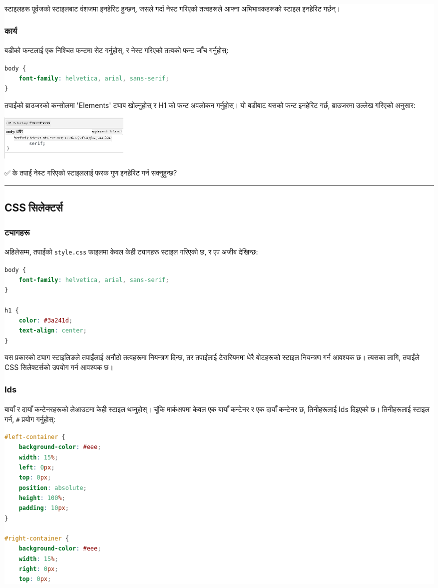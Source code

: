 स्टाइलहरू पूर्वजको स्टाइलबाट वंशजमा इनहेरिट हुन्छन्, जसले गर्दा नेस्ट गरिएको तत्वहरूले आफ्ना अभिभावकहरूको स्टाइल इनहेरिट गर्छन्।

### कार्य

बडीको फन्टलाई एक निश्चित फन्टमा सेट गर्नुहोस्, र नेस्ट गरिएको तत्वको फन्ट जाँच गर्नुहोस्:

```CSS
body {
	font-family: helvetica, arial, sans-serif;
}
```

तपाईंको ब्राउजरको कन्सोलमा 'Elements' ट्याब खोल्नुहोस् र H1 को फन्ट अवलोकन गर्नुहोस्। यो बडीबाट यसको फन्ट इनहेरिट गर्छ, ब्राउजरमा उल्लेख गरिएको अनुसार:

![इनहेरिट गरिएको फन्ट](../../../../translated_images/1.cc07a5cbe114ad1d4728c35134584ac1b87db688eff83cf75985cf31fe0ed95c.ne.png)

✅ के तपाईं नेस्ट गरिएको स्टाइललाई फरक गुण इनहेरिट गर्न सक्नुहुन्छ?

---

## CSS सिलेक्टर्स

### ट्यागहरू

अहिलेसम्म, तपाईंको `style.css` फाइलमा केवल केही ट्यागहरू स्टाइल गरिएको छ, र एप अजीब देखिन्छ:

```CSS
body {
	font-family: helvetica, arial, sans-serif;
}

h1 {
	color: #3a241d;
	text-align: center;
}
```

यस प्रकारको ट्याग स्टाइलिङले तपाईंलाई अनौठो तत्वहरूमा नियन्त्रण दिन्छ, तर तपाईंलाई टेरारियममा धेरै बोटहरूको स्टाइल नियन्त्रण गर्न आवश्यक छ। त्यसका लागि, तपाईंले CSS सिलेक्टर्सको उपयोग गर्न आवश्यक छ।

### Ids

बायाँ र दायाँ कन्टेनरहरूको लेआउटमा केही स्टाइल थप्नुहोस्। चूंकि मार्कअपमा केवल एक बायाँ कन्टेनर र एक दायाँ कन्टेनर छ, तिनीहरूलाई Ids दिइएको छ। तिनीहरूलाई स्टाइल गर्न, `#` प्रयोग गर्नुहोस्:

```CSS
#left-container {
	background-color: #eee;
	width: 15%;
	left: 0px;
	top: 0px;
	position: absolute;
	height: 100%;
	padding: 10px;
}

#right-container {
	background-color: #eee;
	width: 15%;
	right: 0px;
	top: 0px;
```
